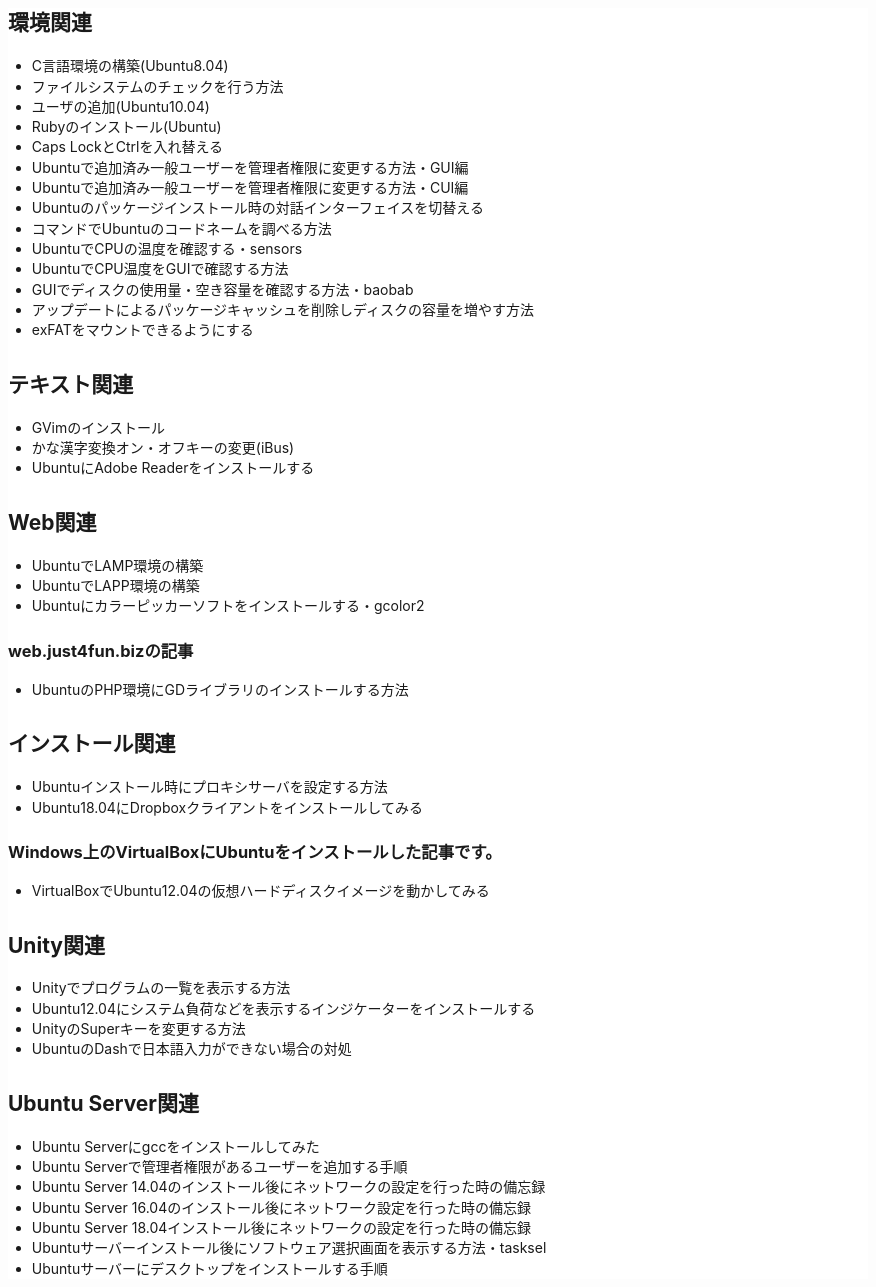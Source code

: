 ## 環境関連
- C言語環境の構築(Ubuntu8.04)
- ファイルシステムのチェックを行う方法
- ユーザの追加(Ubuntu10.04)
- Rubyのインストール(Ubuntu)
- Caps LockとCtrlを入れ替える
- Ubuntuで追加済み一般ユーザーを管理者権限に変更する方法・GUI編
- Ubuntuで追加済み一般ユーザーを管理者権限に変更する方法・CUI編
- Ubuntuのパッケージインストール時の対話インターフェイスを切替える
- コマンドでUbuntuのコードネームを調べる方法
- UbuntuでCPUの温度を確認する・sensors
- UbuntuでCPU温度をGUIで確認する方法
- GUIでディスクの使用量・空き容量を確認する方法・baobab
- アップデートによるパッケージキャッシュを削除しディスクの容量を増やす方法
- exFATをマウントできるようにする

## テキスト関連
- GVimのインストール
- かな漢字変換オン・オフキーの変更(iBus)
- UbuntuにAdobe Readerをインストールする

## Web関連
- UbuntuでLAMP環境の構築
- UbuntuでLAPP環境の構築
- Ubuntuにカラーピッカーソフトをインストールする・gcolor2

### web.just4fun.bizの記事
- UbuntuのPHP環境にGDライブラリのインストールする方法

## インストール関連
- Ubuntuインストール時にプロキシサーバを設定する方法
- Ubuntu18.04にDropboxクライアントをインストールしてみる

### Windows上のVirtualBoxにUbuntuをインストールした記事です。
- VirtualBoxでUbuntu12.04の仮想ハードディスクイメージを動かしてみる

## Unity関連
- Unityでプログラムの一覧を表示する方法
- Ubuntu12.04にシステム負荷などを表示するインジケーターをインストールする
- UnityのSuperキーを変更する方法
- UbuntuのDashで日本語入力ができない場合の対処

## Ubuntu Server関連
- Ubuntu Serverにgccをインストールしてみた
- Ubuntu Serverで管理者権限があるユーザーを追加する手順
- Ubuntu Server 14.04のインストール後にネットワークの設定を行った時の備忘録
- Ubuntu Server 16.04のインストール後にネットワーク設定を行った時の備忘録
- Ubuntu Server 18.04インストール後にネットワークの設定を行った時の備忘録
- Ubuntuサーバーインストール後にソフトウェア選択画面を表示する方法・tasksel
- Ubuntuサーバーにデスクトップをインストールする手順
